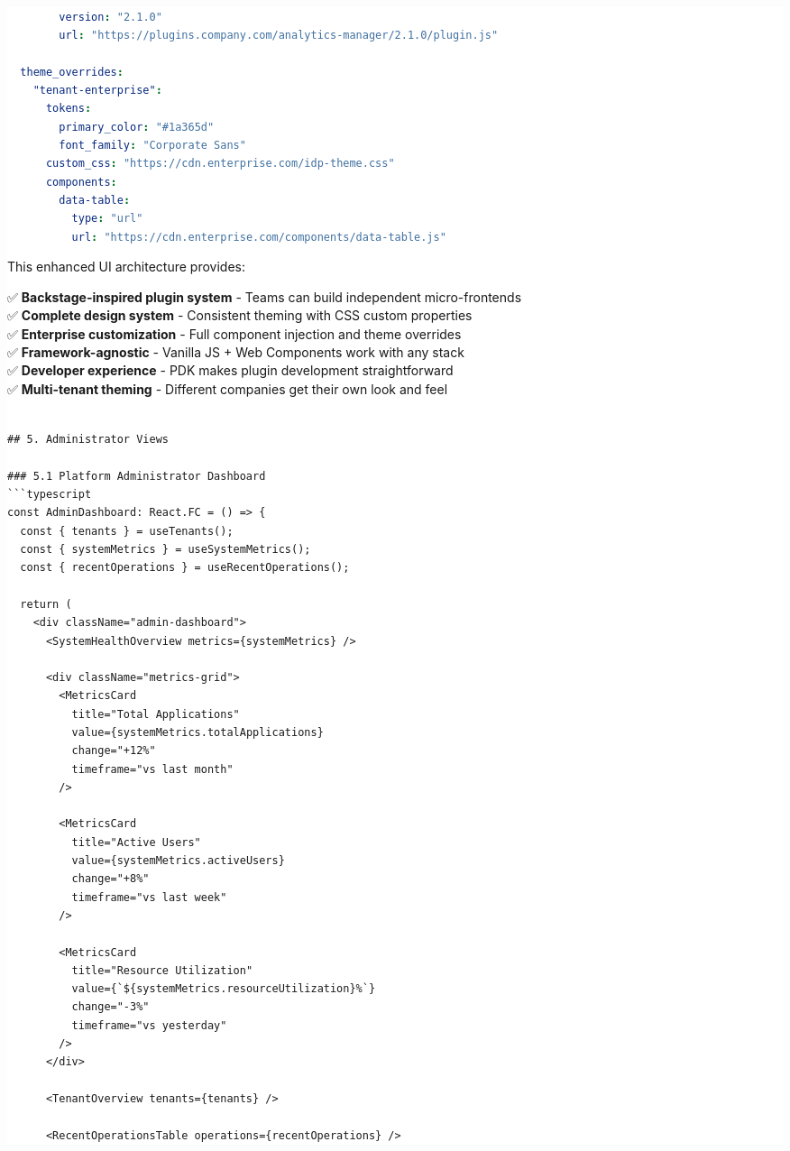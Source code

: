 ```yaml
        version: "2.1.0"
        url: "https://plugins.company.com/analytics-manager/2.1.0/plugin.js"
        
  theme_overrides:
    "tenant-enterprise":
      tokens:
        primary_color: "#1a365d"
        font_family: "Corporate Sans"
      custom_css: "https://cdn.enterprise.com/idp-theme.css"
      components:
        data-table:
          type: "url"
          url: "https://cdn.enterprise.com/components/data-table.js"
```

This enhanced UI architecture provides:

✅ **Backstage-inspired plugin system** - Teams can build independent micro-frontends  
✅ **Complete design system** - Consistent theming with CSS custom properties  
✅ **Enterprise customization** - Full component injection and theme overrides  
✅ **Framework-agnostic** - Vanilla JS + Web Components work with any stack  
✅ **Developer experience** - PDK makes plugin development straightforward  
✅ **Multi-tenant theming** - Different companies get their own look and feel
```

## 5. Administrator Views

### 5.1 Platform Administrator Dashboard
```typescript
const AdminDashboard: React.FC = () => {
  const { tenants } = useTenants();
  const { systemMetrics } = useSystemMetrics();
  const { recentOperations } = useRecentOperations();
  
  return (
    <div className="admin-dashboard">
      <SystemHealthOverview metrics={systemMetrics} />
      
      <div className="metrics-grid">
        <MetricsCard
          title="Total Applications"
          value={systemMetrics.totalApplications}
          change="+12%"
          timeframe="vs last month"
        />
        
        <MetricsCard
          title="Active Users"
          value={systemMetrics.activeUsers}
          change="+8%"
          timeframe="vs last week"
        />
        
        <MetricsCard
          title="Resource Utilization"
          value={`${systemMetrics.resourceUtilization}%`}
          change="-3%"
          timeframe="vs yesterday"
        />
      </div>
      
      <TenantOverview tenants={tenants} />
      
      <RecentOperationsTable operations={recentOperations} />
```